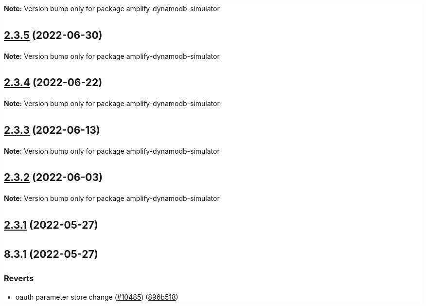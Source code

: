 **Note:** Version bump only for package amplify-dynamodb-simulator





## [2.3.5](https://github.com/aws-amplify/amplify-cli/compare/amplify-dynamodb-simulator@2.3.4...amplify-dynamodb-simulator@2.3.5) (2022-06-30)

**Note:** Version bump only for package amplify-dynamodb-simulator





## [2.3.4](https://github.com/aws-amplify/amplify-cli/compare/amplify-dynamodb-simulator@2.3.3...amplify-dynamodb-simulator@2.3.4) (2022-06-22)

**Note:** Version bump only for package amplify-dynamodb-simulator





## [2.3.3](https://github.com/aws-amplify/amplify-cli/compare/amplify-dynamodb-simulator@2.3.2...amplify-dynamodb-simulator@2.3.3) (2022-06-13)

**Note:** Version bump only for package amplify-dynamodb-simulator





## [2.3.2](https://github.com/aws-amplify/amplify-cli/compare/amplify-dynamodb-simulator@2.3.1...amplify-dynamodb-simulator@2.3.2) (2022-06-03)

**Note:** Version bump only for package amplify-dynamodb-simulator





## [2.3.1](https://github.com/aws-amplify/amplify-cli/compare/amplify-dynamodb-simulator@2.3.0...amplify-dynamodb-simulator@2.3.1) (2022-05-27)



## 8.3.1 (2022-05-27)


### Reverts

* oauth parameter store change ([#10485](https://github.com/aws-amplify/amplify-cli/issues/10485)) ([896b518](https://github.com/aws-amplify/amplify-cli/commit/896b51833e30daf9997d38c9229ca237ab7deda1))
